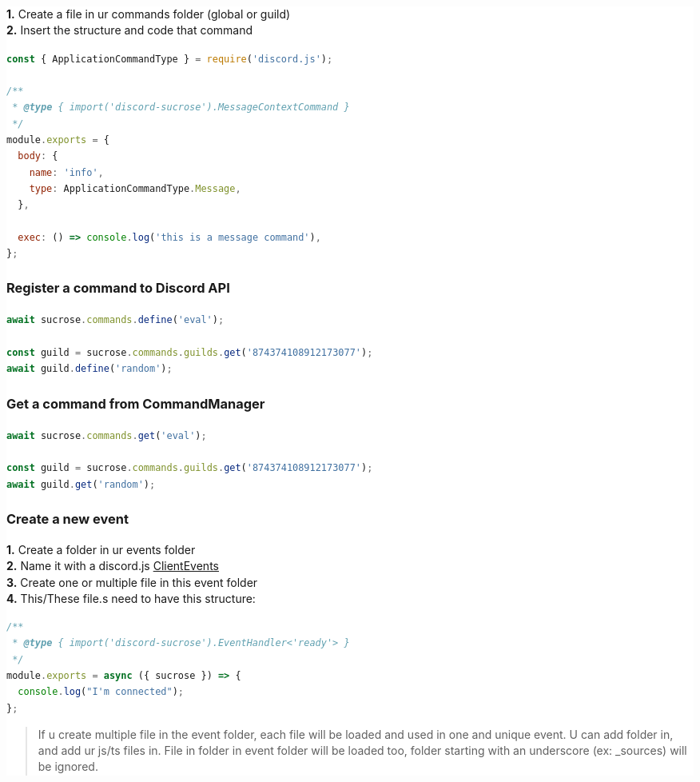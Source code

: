 **1.** Create a file in ur commands folder (global or guild)  
**2.** Insert the structure and code that command

```js
const { ApplicationCommandType } = require('discord.js');

/**
 * @type { import('discord-sucrose').MessageContextCommand }
 */
module.exports = {
  body: {
    name: 'info',
    type: ApplicationCommandType.Message,
  },

  exec: () => console.log('this is a message command'),
};
```

### **Register a command to Discord API**

```js
await sucrose.commands.define('eval');

const guild = sucrose.commands.guilds.get('874374108912173077');
await guild.define('random');
```

### **Get a command from CommandManager**

```js
await sucrose.commands.get('eval');

const guild = sucrose.commands.guilds.get('874374108912173077');
await guild.get('random');
```

### **Create a new event**

**1.** Create a folder in ur events folder  
**2.** Name it with a discord.js [ClientEvents](https://discord.js.org/#/docs/discord.js/main/typedef/Events)  
**3.** Create one or multiple file in this event folder  
**4.** This/These file.s need to have this structure:

```js
/**
 * @type { import('discord-sucrose').EventHandler<'ready'> }
 */
module.exports = async ({ sucrose }) => {
  console.log("I'm connected");
};
```

> If u create multiple file in the event folder, each file will be loaded and used in one and unique event. U can add folder in, and add ur js/ts files in. File in folder in event folder will be loaded too, folder starting with an underscore (ex: \_sources) will be ignored.

